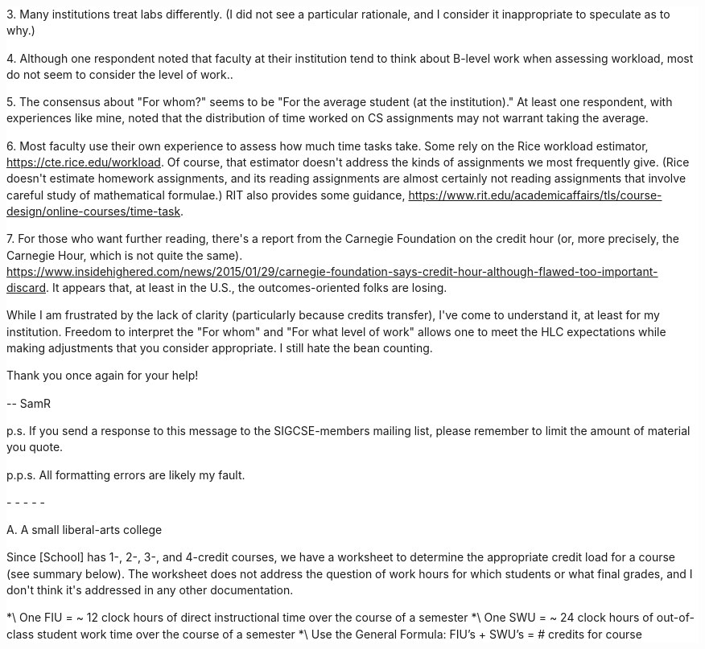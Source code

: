3\. Many institutions treat labs differently.  (I did not see a particular
rationale, and I consider it inappropriate to speculate as to why.)

4\. Although one respondent noted that faculty at their institution tend 
to think about B-level work when assessing workload, most do not seem to
consider the level of work..

5\. The consensus about "For whom?" seems to be "For the average
student (at the institution)." At least one respondent, with experiences
like mine, noted that the distribution of time worked on CS assignments
may not warrant taking the average.

6\. Most faculty use their own experience to assess how much time
tasks take.  Some rely on the Rice workload estimator,
<https://cte.rice.edu/workload>.  Of course, that estimator doesn't
address the kinds of assignments we most frequently give.  (Rice
doesn't estimate homework assignments, and its reading assignments
are almost certainly not reading assignments that involve careful
study of mathematical formulae.)  RIT also provides some guidance,
<https://www.rit.edu/academicaffairs/tls/course-design/online-courses/time-task>.

7\. For those who want further reading, there's a report from the
Carnegie Foundation on the credit hour (or, more precisely, the
Carnegie Hour, which is not quite the same).  
<https://www.insidehighered.com/news/2015/01/29/carnegie-foundation-says-credit-hour-although-flawed-too-important-discard>.  It appears that, at least in
the U.S., the outcomes-oriented folks are losing.

While I am frustrated by the lack of clarity (particularly because
credits transfer), I've come to understand it, at least for my 
institution.  Freedom to interpret the "For whom" and "For what
level of work" allows one to meet the HLC expectations while making
adjustments that you consider appropriate.  I still hate the bean
counting.

Thank you once again for your help!

-- SamR

p.s. If you send a response to this message to the SIGCSE-members mailing
list, please remember to limit the amount of material you quote.

p.p.s. All formatting errors are likely my fault. 

\- \- \- \- \-

A\. A small liberal-arts college

Since [School] has 1-, 2-, 3-, and 4-credit courses, we have a worksheet to determine the appropriate credit load for a course (see summary below). The worksheet does not address the question of work hours for which students or what final grades, and I don't think it's addressed in any other documentation.

*\ One FIU  =  ~ 12 clock hours of direct instructional time over the course of a semester
*\ One SWU  =  ~ 24 clock hours of out-of-class student work time over the course of a semester
*\ Use the General Formula:  FIU’s + SWU’s  =  # credits for course
